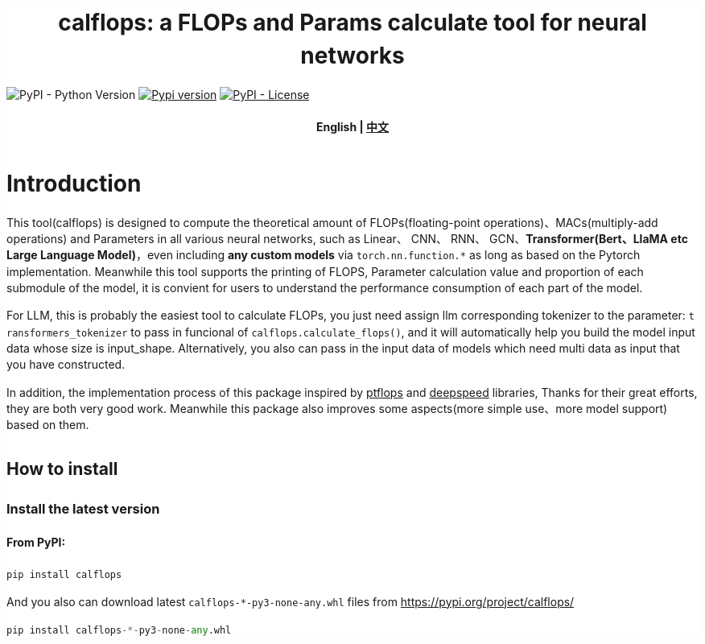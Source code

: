 


<div align="center">
<h1>
calflops: a FLOPs and Params calculate tool for neural networks
</h1>
</div>

![PyPI - Python Version](https://img.shields.io/pypi/pyversions/calflops)
[![Pypi version](https://img.shields.io/pypi/v/calflops.svg)](https://pypi.org/project/calflops/)
[![PyPI - License](https://img.shields.io/pypi/l/calflops)](https://github.com/MrYxJ/calculate-flops.pytorch/blob/main/LICENSE)

<h4 align="center">
    <p>
        <b>English</b> |
        <a href="https://github.com/MrYxJ/calculate-flops.pytorch/blob/main/README_CN.md">中文</a>
    <p>
</h4>


# Introduction
This tool(calflops) is designed to compute the theoretical amount of FLOPs(floating-point operations)、MACs(multiply-add operations) and Parameters in all various neural networks, such as Linear、 CNN、 RNN、 GCN、**Transformer(Bert、LlaMA etc Large Language Model)**，even including **any custom models** via ```torch.nn.function.*``` as long as based on the Pytorch implementation. Meanwhile this tool supports the printing of FLOPS, Parameter calculation value and proportion of each submodule of the model, it is convient for users to understand the performance consumption of each part of the model.

For LLM, this is probably the easiest tool to calculate FLOPs, you just need assign llm corresponding tokenizer to the parameter: ```transformers_tokenizer``` to pass in funcional of ```calflops.calculate_flops()```, and it will automatically help you build the model input data whose size is input_shape.  Alternatively, you also can pass in the input data of models which need multi data as input that you have constructed.

In addition, the implementation process of this package inspired by [ptflops](https://github.com/sovrasov/flops-counter.pytorch) and [deepspeed](https://github.com/microsoft/DeepSpeed/tree/master/deepspeed) libraries, Thanks for their great efforts, they are both very good work. Meanwhile this package also improves some aspects(more simple use、more model support) based on them.

## How to install
### Install the latest version
#### From PyPI:

```python
pip install calflops
```

And you also can download latest `calflops-*-py3-none-any.whl` files from https://pypi.org/project/calflops/ 

```python
pip install calflops-*-py3-none-any.whl
```

